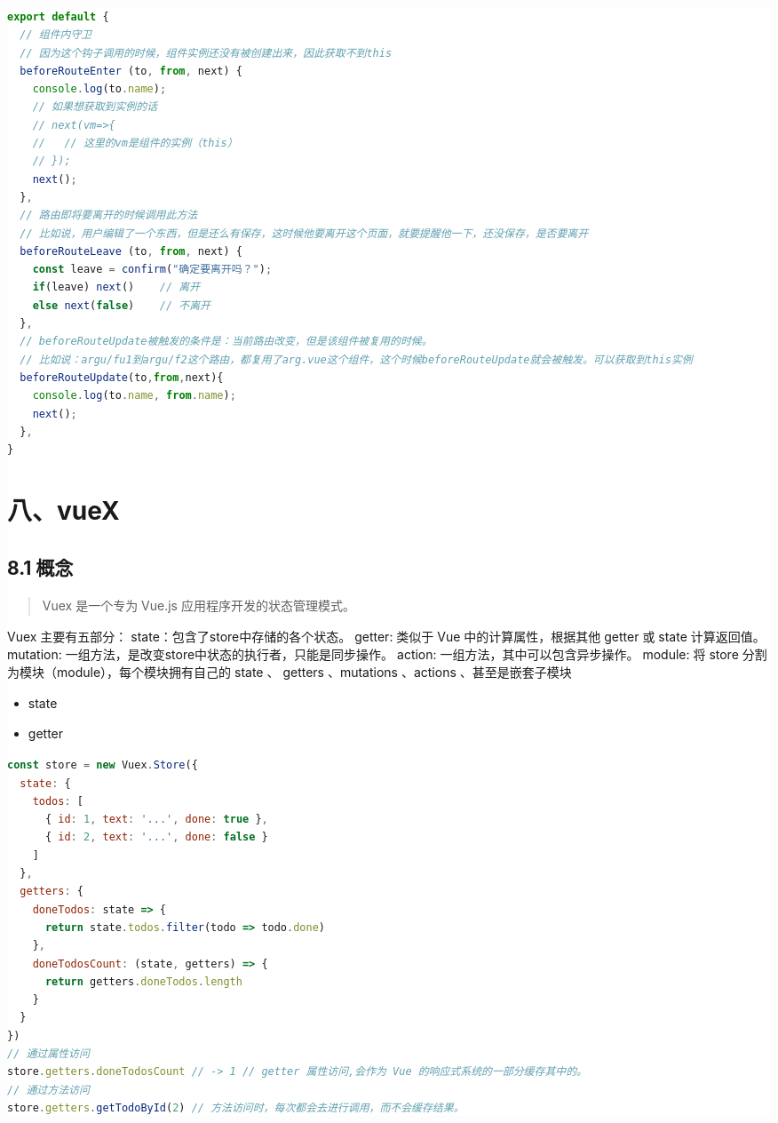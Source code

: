 ```js
export default {
  // 组件内守卫
  // 因为这个钩子调用的时候，组件实例还没有被创建出来，因此获取不到this
  beforeRouteEnter (to, from, next) {
    console.log(to.name);
    // 如果想获取到实例的话
    // next(vm=>{
    //   // 这里的vm是组件的实例（this）
    // });
    next();
  },
  // 路由即将要离开的时候调用此方法
  // 比如说，用户编辑了一个东西，但是还么有保存，这时候他要离开这个页面，就要提醒他一下，还没保存，是否要离开
  beforeRouteLeave (to, from, next) {
    const leave = confirm("确定要离开吗？");
    if(leave) next()    // 离开
    else next(false)    // 不离开
  },
  // beforeRouteUpdate被触发的条件是：当前路由改变，但是该组件被复用的时候。
  // 比如说：argu/fu1到argu/f2这个路由，都复用了arg.vue这个组件，这个时候beforeRouteUpdate就会被触发。可以获取到this实例
  beforeRouteUpdate(to,from,next){
    console.log(to.name, from.name);
    next();
  },
}
```
# 八、vueX
## 8.1 概念
>Vuex 是一个专为 Vue.js 应用程序开发的状态管理模式。

Vuex 主要有五部分：
state：包含了store中存储的各个状态。
getter: 类似于 Vue 中的计算属性，根据其他 getter 或 state 计算返回值。
mutation: 一组方法，是改变store中状态的执行者，只能是同步操作。
action: 一组方法，其中可以包含异步操作。
module: 将 store 分割为模块（module），每个模块拥有自己的 state 、 getters 、mutations 、actions 、甚至是嵌套子模块

* state

* getter
```js
const store = new Vuex.Store({
  state: {
    todos: [
      { id: 1, text: '...', done: true },
      { id: 2, text: '...', done: false }
    ]
  },
  getters: {
    doneTodos: state => {
      return state.todos.filter(todo => todo.done)
    },
    doneTodosCount: (state, getters) => {
      return getters.doneTodos.length
    }
  }
})
// 通过属性访问
store.getters.doneTodosCount // -> 1 // getter 属性访问,会作为 Vue 的响应式系统的一部分缓存其中的。
// 通过方法访问
store.getters.getTodoById(2) // 方法访问时，每次都会去进行调用，而不会缓存结果。
```